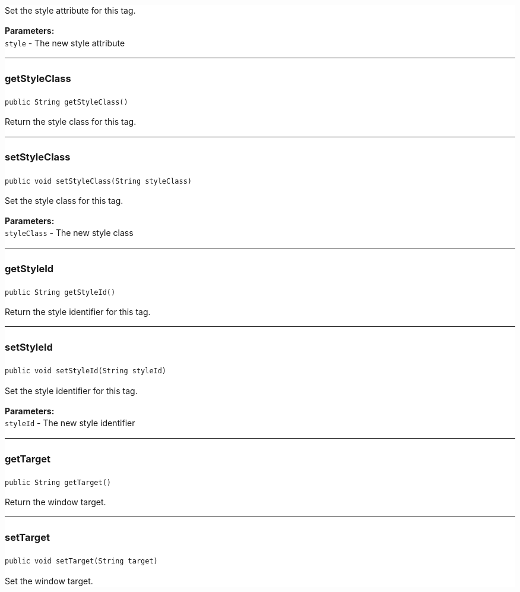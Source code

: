 Set the style attribute for this tag.

**Parameters:**  
`style` - The new style attribute

------------------------------------------------------------------------

### getStyleClass

    public String getStyleClass()

Return the style class for this tag.

------------------------------------------------------------------------

### setStyleClass

    public void setStyleClass(String styleClass)

Set the style class for this tag.

**Parameters:**  
`styleClass` - The new style class

------------------------------------------------------------------------

### getStyleId

    public String getStyleId()

Return the style identifier for this tag.

------------------------------------------------------------------------

### setStyleId

    public void setStyleId(String styleId)

Set the style identifier for this tag.

**Parameters:**  
`styleId` - The new style identifier

------------------------------------------------------------------------

### getTarget

    public String getTarget()

Return the window target.

------------------------------------------------------------------------

### setTarget

    public void setTarget(String target)

Set the window target.
